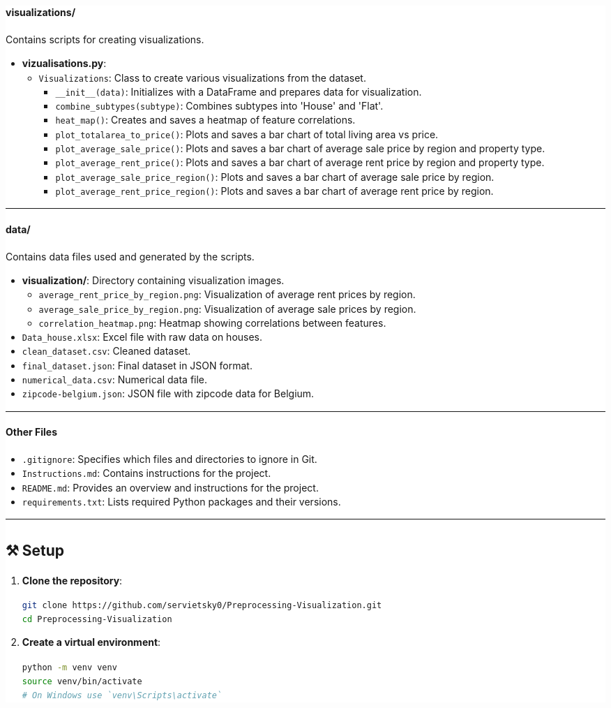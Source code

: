 
#### **visualizations/**
Contains scripts for creating visualizations.

- **vizualisations.py**:
  - `Visualizations`: Class to create various visualizations from the dataset.
    - `__init__(data)`: Initializes with a DataFrame and prepares data for visualization.
    - `combine_subtypes(subtype)`: Combines subtypes into 'House' and 'Flat'.
    - `heat_map()`: Creates and saves a heatmap of feature correlations.
    - `plot_totalarea_to_price()`: Plots and saves a bar chart of total living area vs price.
    - `plot_average_sale_price()`: Plots and saves a bar chart of average sale price by region and property type.
    - `plot_average_rent_price()`: Plots and saves a bar chart of average rent price by region and property type.
    - `plot_average_sale_price_region()`: Plots and saves a bar chart of average sale price by region.
    - `plot_average_rent_price_region()`: Plots and saves a bar chart of average rent price by region.

---

#### **data/**
Contains data files used and generated by the scripts.

- **visualization/**: Directory containing visualization images.
  - `average_rent_price_by_region.png`: Visualization of average rent prices by region.
  - `average_sale_price_by_region.png`: Visualization of average sale prices by region.
  - `correlation_heatmap.png`: Heatmap showing correlations between features.
- `Data_house.xlsx`: Excel file with raw data on houses.
- `clean_dataset.csv`: Cleaned dataset.
- `final_dataset.json`: Final dataset in JSON format.
- `numerical_data.csv`: Numerical data file.
- `zipcode-belgium.json`: JSON file with zipcode data for Belgium.

---
#### **Other Files**

- `.gitignore`: Specifies which files and directories to ignore in Git.
- `Instructions.md`: Contains instructions for the project.
- `README.md`: Provides an overview and instructions for the project.
- `requirements.txt`: Lists required Python packages and their versions.

---


## ⚒️ Setup

1. **Clone the repository**:
    ```sh
    git clone https://github.com/servietsky0/Preprocessing-Visualization.git
    cd Preprocessing-Visualization
    ```

2. **Create a virtual environment**:
    ```sh
    python -m venv venv
    source venv/bin/activate  
    # On Windows use `venv\Scripts\activate`
    ```
